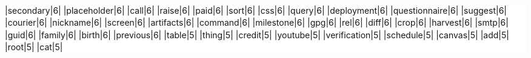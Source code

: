 |secondary|6|
|placeholder|6|
|call|6|
|raise|6|
|paid|6|
|sort|6|
|css|6|
|query|6|
|deployment|6|
|questionnaire|6|
|suggest|6|
|courier|6|
|nickname|6|
|screen|6|
|artifacts|6|
|command|6|
|milestone|6|
|gpg|6|
|rel|6|
|diff|6|
|crop|6|
|harvest|6|
|smtp|6|
|guid|6|
|family|6|
|birth|6|
|previous|6|
|table|5|
|thing|5|
|credit|5|
|youtube|5|
|verification|5|
|schedule|5|
|canvas|5|
|add|5|
|root|5|
|cat|5|